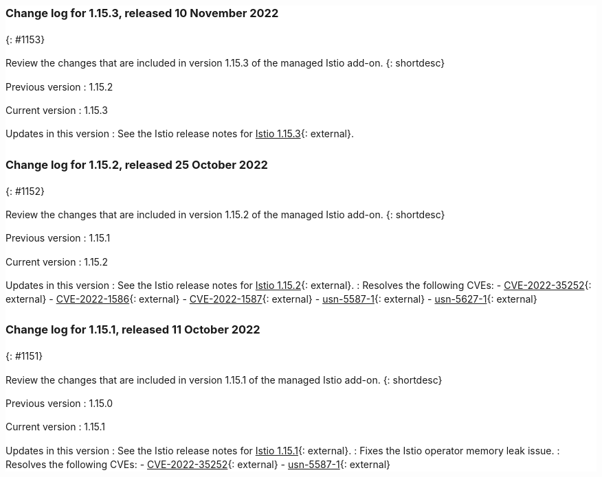     
 


### Change log for 1.15.3, released 10 November 2022
{: #1153}

Review the changes that are included in version 1.15.3 of the managed Istio add-on.
{: shortdesc}

Previous version
:   1.15.2

Current version
:   1.15.3

Updates in this version
:   See the Istio release notes for [Istio 1.15.3](https://istio.io/latest/news/releases/1.15.x/announcing-1.15.3/){: external}.

### Change log for 1.15.2, released 25 October 2022
{: #1152}

Review the changes that are included in version 1.15.2 of the managed Istio add-on.
{: shortdesc}

Previous version
:   1.15.1

Current version
:   1.15.2

Updates in this version
:   See the Istio release notes for [Istio 1.15.2](https://istio.io/latest/news/releases/1.15.x/announcing-1.15.2/){: external}.
:   Resolves the following CVEs:
    - [CVE-2022-35252](https://cve.mitre.org/cgi-bin/cvename.cgi?name=CVE-2022-35252){: external}
    - [CVE-2022-1586](https://cve.mitre.org/cgi-bin/cvename.cgi?name=CVE-2022-1586){: external}
    - [CVE-2022-1587](https://cve.mitre.org/cgi-bin/cvename.cgi?name=CVE-2022-1587){: external}
    - [usn-5587-1](https://ubuntu.com/security/notices/USN-5587-1){: external}
    - [usn-5627-1](https://ubuntu.com/security/notices/USN-5627-1){: external}

### Change log for 1.15.1, released 11 October 2022
{: #1151}

Review the changes that are included in version 1.15.1 of the managed Istio add-on.
{: shortdesc}

Previous version
:   1.15.0

Current version
:   1.15.1

Updates in this version
:   See the Istio release notes for [Istio 1.15.1](https://istio.io/latest/news/releases/1.15.x/announcing-1.15.1/.){: external}.
:   Fixes the Istio operator memory leak issue.
:   Resolves the following CVEs:
    - [CVE-2022-35252](https://cve.mitre.org/cgi-bin/cvename.cgi?name=CVE-2022-35252){: external}
    - [usn-5587-1](https://ubuntu.com/security/notices/USN-5587-1){: external}
